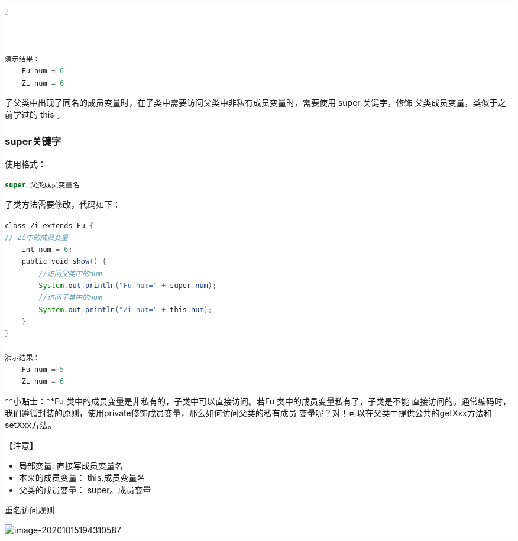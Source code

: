 ```java
} 



演示结果： 
    Fu num = 6 
    Zi num = 6
```

子父类中出现了同名的成员变量时，在子类中需要访问父类中非私有成员变量时，需要使用 super 关键字，修饰 父类成员变量，类似于之前学过的 this 。

### super关键字

使用格式：

```java
super.父类成员变量名
```

子类方法需要修改，代码如下：

```java
class Zi extends Fu { 
// Zi中的成员变量      
    int num = 6;      
    public void show() {      
        //访问父类中的num          
        System.out.println("Fu num=" + super.num);          
        //访问子类中的num          
        System.out.println("Zi num=" + this.num);          
    }      
} 

演示结果： 
    Fu num = 5 
    Zi num = 6
```

**小贴士：**Fu 类中的成员变量是非私有的，子类中可以直接访问。若Fu 类中的成员变量私有了，子类是不能 直接访问的。通常编码时，我们遵循封装的原则，使用private修饰成员变量，那么如何访问父类的私有成员 变量呢？对！可以在父类中提供公共的getXxx方法和setXxx方法。 

【注意】

- 局部变量: 直接写成员变量名
- 本来的成员变量：  this.成员变量名
- 父类的成员变量： super。成员变量  



重名访问规则

![image-20201015194310587](D:\java学习\java笔记图片\image-20201015194310587.png)






